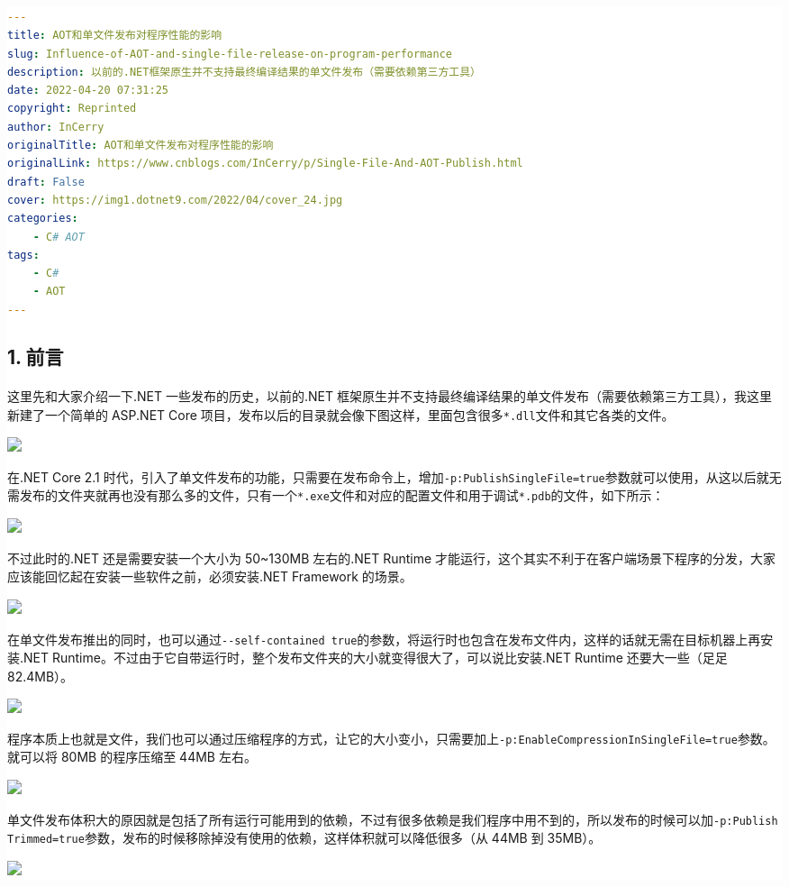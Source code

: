 ```yaml
---
title: AOT和单文件发布对程序性能的影响
slug: Influence-of-AOT-and-single-file-release-on-program-performance
description: 以前的.NET框架原生并不支持最终编译结果的单文件发布（需要依赖第三方工具）
date: 2022-04-20 07:31:25
copyright: Reprinted
author: InCerry
originalTitle: AOT和单文件发布对程序性能的影响
originalLink: https://www.cnblogs.com/InCerry/p/Single-File-And-AOT-Publish.html
draft: False
cover: https://img1.dotnet9.com/2022/04/cover_24.jpg
categories: 
    - C# AOT
tags: 
    - C#
    - AOT
---
```


## 1. 前言

这里先和大家介绍一下.NET 一些发布的历史，以前的.NET 框架原生并不支持最终编译结果的单文件发布（需要依赖第三方工具），我这里新建了一个简单的 ASP.NET Core 项目，发布以后的目录就会像下图这样，里面包含很多`*.dll`文件和其它各类的文件。

![](https://img1.dotnet9.com/2022/04/2401.png)

在.NET Core 2.1 时代，引入了单文件发布的功能，只需要在发布命令上，增加`-p:PublishSingleFile=true`参数就可以使用，从这以后就无需发布的文件夹就再也没有那么多的文件，只有一个`*.exe`文件和对应的配置文件和用于调试`*.pdb`的文件，如下所示：

![](https://img1.dotnet9.com/2022/04/2402.png)

不过此时的.NET 还是需要安装一个大小为 50~130MB 左右的.NET Runtime 才能运行，这个其实不利于在客户端场景下程序的分发，大家应该能回忆起在安装一些软件之前，必须安装.NET Framework 的场景。

![](https://img1.dotnet9.com/2022/04/2403.png)

在单文件发布推出的同时，也可以通过`--self-contained true`的参数，将运行时也包含在发布文件内，这样的话就无需在目标机器上再安装.NET Runtime。不过由于它自带运行时，整个发布文件夹的大小就变得很大了，可以说比安装.NET Runtime 还要大一些（足足 82.4MB）。

![](https://img1.dotnet9.com/2022/04/2404.png)

程序本质上也就是文件，我们也可以通过压缩程序的方式，让它的大小变小，只需要加上`-p:EnableCompressionInSingleFile=true`参数。就可以将 80MB 的程序压缩至 44MB 左右。

![](https://img1.dotnet9.com/2022/04/2405.png)

单文件发布体积大的原因就是包括了所有运行可能用到的依赖，不过有很多依赖是我们程序中用不到的，所以发布的时候可以加`-p:PublishTrimmed=true`参数，发布的时候移除掉没有使用的依赖，这样体积就可以降低很多（从 44MB 到 35MB）。

![](https://img1.dotnet9.com/2022/04/2406.png)
